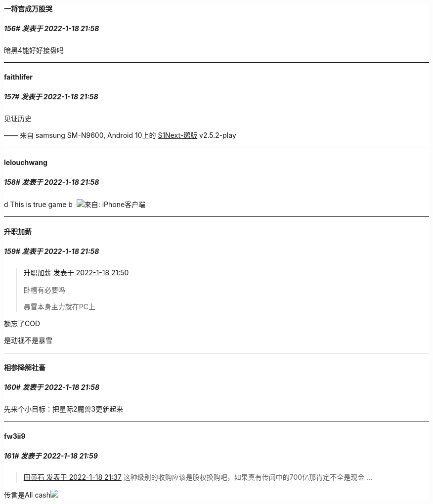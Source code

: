 ####  一将宫成万股哭  
##### 156#       发表于 2022-1-18 21:58

暗黑4能好好接盘吗

*****

####  faithlifer  
##### 157#       发表于 2022-1-18 21:58

见证历史

—— 来自 samsung SM-N9600, Android 10上的 [S1Next-鹅版](https://github.com/ykrank/S1-Next/releases) v2.5.2-play

*****

####  lelouchwang  
##### 158#       发表于 2022-1-18 21:58

d This is true game b  <img src="https://static.saraba1st.com/image/smiley/face2017/068.png" referrerpolicy="no-referrer">来自: iPhone客户端

*****

####  升职加薪  
##### 159#       发表于 2022-1-18 21:58

<blockquote><a href="httphttps://bbs.saraba1st.com/2b/forum.php?mod=redirect&amp;goto=findpost&amp;pid=54341863&amp;ptid=2048036" target="_blank">升职加薪 发表于 2022-1-18 21:50</a>

卧槽有必要吗

暴雪本身主力就在PC上</blockquote>
额忘了COD

是动视不是暴雪

*****

####  相参降解社畜  
##### 160#       发表于 2022-1-18 21:58

先来个小目标：把星际2魔兽3更新起来

*****

####  fw3ii9  
##### 161#       发表于 2022-1-18 21:59

<blockquote><a href="httphttps://bbs.saraba1st.com/2b/forum.php?mod=redirect&amp;goto=findpost&amp;pid=54341587&amp;ptid=2048036" target="_blank">田黄石 发表于 2022-1-18 21:37</a>
这种级别的收购应该是股权换购吧，如果真有传闻中的700亿那肯定不全是现金 ...</blockquote>
传言是All cash<img src="https://static.saraba1st.com/image/smiley/face2017/068.png" referrerpolicy="no-referrer">
